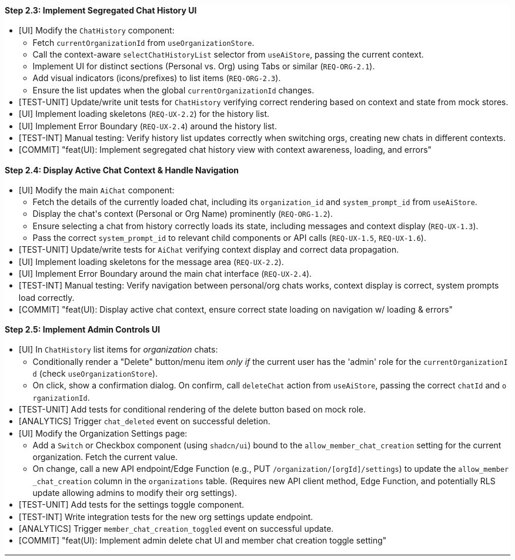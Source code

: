**Step 2.3: Implement Segregated Chat History UI**

*   [UI] Modify the `ChatHistory` component:
    *   Fetch `currentOrganizationId` from `useOrganizationStore`.
    *   Call the context-aware `selectChatHistoryList` selector from `useAiStore`, passing the current context.
    *   Implement UI for distinct sections (Personal vs. Org) using Tabs or similar (`REQ-ORG-2.1`).
    *   Add visual indicators (icons/prefixes) to list items (`REQ-ORG-2.3`).
    *   Ensure the list updates when the global `currentOrganizationId` changes.
*   [TEST-UNIT] Update/write unit tests for `ChatHistory` verifying correct rendering based on context and state from mock stores.
*   [UI] Implement loading skeletons (`REQ-UX-2.2`) for the history list.
*   [UI] Implement Error Boundary (`REQ-UX-2.4`) around the history list.
*   [TEST-INT] Manual testing: Verify history list updates correctly when switching orgs, creating new chats in different contexts.
*   [COMMIT] "feat(UI): Implement segregated chat history view with context awareness, loading, and errors"

**Step 2.4: Display Active Chat Context & Handle Navigation**

*   [UI] Modify the main `AiChat` component:
    *   Fetch the details of the currently loaded chat, including its `organization_id` and `system_prompt_id` from `useAiStore`.
    *   Display the chat's context (Personal or Org Name) prominently (`REQ-ORG-1.2`).
    *   Ensure selecting a chat from history correctly loads its state, including messages and context display (`REQ-UX-1.3`).
    *   Pass the correct `system_prompt_id` to relevant child components or API calls (`REQ-UX-1.5`, `REQ-UX-1.6`).
*   [TEST-UNIT] Update/write tests for `AiChat` verifying context display and correct data propagation.
*   [UI] Implement loading skeletons for the message area (`REQ-UX-2.2`).
*   [UI] Implement Error Boundary around the main chat interface (`REQ-UX-2.4`).
*   [TEST-INT] Manual testing: Verify navigation between personal/org chats works, context display is correct, system prompts load correctly.
*   [COMMIT] "feat(UI): Display active chat context, ensure correct state loading on navigation w/ loading & errors"

**Step 2.5: Implement Admin Controls UI**

*   [UI] In `ChatHistory` list items for *organization* chats:
    *   Conditionally render a "Delete" button/menu item *only if* the current user has the 'admin' role for the `currentOrganizationId` (check `useOrganizationStore`).
    *   On click, show a confirmation dialog. On confirm, call `deleteChat` action from `useAiStore`, passing the correct `chatId` and `organizationId`.
*   [TEST-UNIT] Add tests for conditional rendering of the delete button based on mock role.
*   [ANALYTICS] Trigger `chat_deleted` event on successful deletion.
*   [UI] Modify the Organization Settings page:
    *   Add a `Switch` or Checkbox component (using `shadcn/ui`) bound to the `allow_member_chat_creation` setting for the current organization. Fetch the current value.
    *   On change, call a new API endpoint/Edge Function (e.g., PUT `/organization/[orgId]/settings`) to update the `allow_member_chat_creation` column in the `organizations` table. (Requires new API client method, Edge Function, and potentially RLS update allowing admins to modify their org settings).
*   [TEST-UNIT] Add tests for the settings toggle component.
*   [TEST-INT] Write integration tests for the new org settings update endpoint.
*   [ANALYTICS] Trigger `member_chat_creation_toggled` event on successful update.
*   [COMMIT] "feat(UI): Implement admin delete chat UI and member chat creation toggle setting"

---